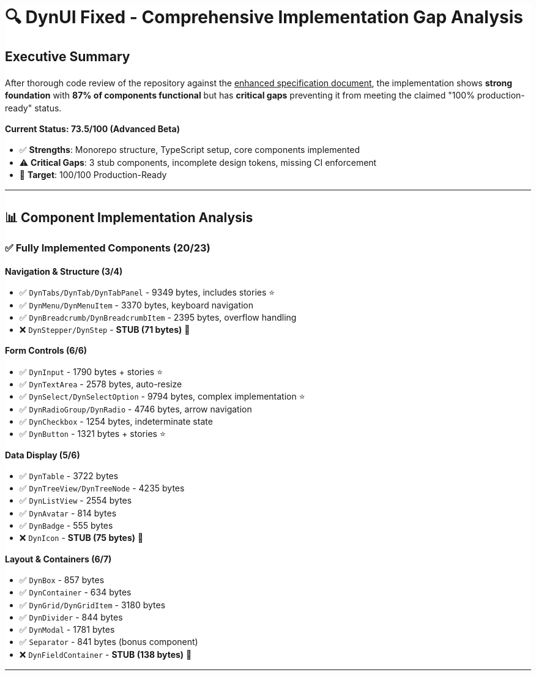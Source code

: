 # 🔍 DynUI Fixed - Comprehensive Implementation Gap Analysis

## Executive Summary

After thorough code review of the repository against the [enhanced specification document](docs/dynui-fixed-enhanced-specification.md), the implementation shows **strong foundation** with **87% of components functional** but has **critical gaps** preventing it from meeting the claimed "100% production-ready" status.

**Current Status: 73.5/100 (Advanced Beta)**

- ✅ **Strengths**: Monorepo structure, TypeScript setup, core components implemented  
- ⚠️ **Critical Gaps**: 3 stub components, incomplete design tokens, missing CI enforcement
- 🎯 **Target**: 100/100 Production-Ready

---

## 📊 Component Implementation Analysis

### ✅ **Fully Implemented Components (20/23)**

**Navigation & Structure (3/4)**

- ✅ `DynTabs/DynTab/DynTabPanel` - 9349 bytes, includes stories ⭐
- ✅ `DynMenu/DynMenuItem` - 3370 bytes, keyboard navigation
- ✅ `DynBreadcrumb/DynBreadcrumbItem` - 2395 bytes, overflow handling
- ❌ `DynStepper/DynStep` - **STUB (71 bytes)** 🚨

**Form Controls (6/6)**

- ✅ `DynInput` - 1790 bytes + stories ⭐
- ✅ `DynTextArea` - 2578 bytes, auto-resize
- ✅ `DynSelect/DynSelectOption` - 9794 bytes, complex implementation ⭐
- ✅ `DynRadioGroup/DynRadio` - 4746 bytes, arrow navigation
- ✅ `DynCheckbox` - 1254 bytes, indeterminate state
- ✅ `DynButton` - 1321 bytes + stories ⭐

**Data Display (5/6)**

- ✅ `DynTable` - 3722 bytes
- ✅ `DynTreeView/DynTreeNode` - 4235 bytes
- ✅ `DynListView` - 2554 bytes
- ✅ `DynAvatar` - 814 bytes
- ✅ `DynBadge` - 555 bytes
- ❌ `DynIcon` - **STUB (75 bytes)** 🚨

**Layout & Containers (6/7)**

- ✅ `DynBox` - 857 bytes
- ✅ `DynContainer` - 634 bytes
- ✅ `DynGrid/DynGridItem` - 3180 bytes
- ✅ `DynDivider` - 844 bytes
- ✅ `DynModal` - 1781 bytes
- ✅ `Separator` - 841 bytes (bonus component)
- ❌ `DynFieldContainer` - **STUB (138 bytes)** 🚨

---